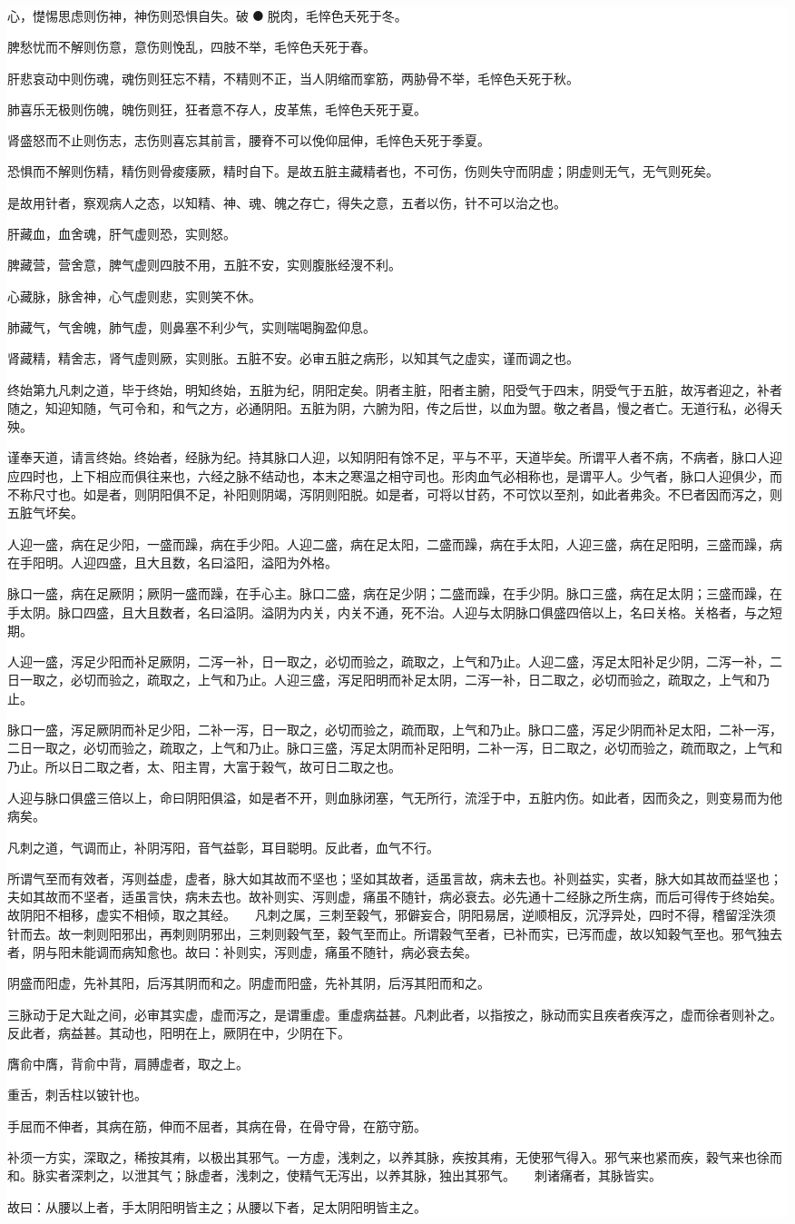 心，憷惕思虑则伤神，神伤则恐惧自失。破 ● 脱肉，毛悴色夭死于冬。

脾愁忧而不解则伤意，意伤则悗乱，四肢不举，毛悴色夭死于春。

肝悲哀动中则伤魂，魂伤则狂忘不精，不精则不正，当人阴缩而挛筋，两胁骨不举，毛悴色夭死于秋。

肺喜乐无极则伤魄，魄伤则狂，狂者意不存人，皮革焦，毛悴色夭死于夏。

肾盛怒而不止则伤志，志伤则喜忘其前言，腰脊不可以俛仰屈伸，毛悴色夭死于季夏。

恐惧而不解则伤精，精伤则骨痠痿厥，精时自下。是故五脏主藏精者也，不可伤，伤则失守而阴虚；阴虚则无气，无气则死矣。

是故用针者，察观病人之态，以知精、神、魂、魄之存亡，得失之意，五者以伤，针不可以治之也。

肝藏血，血舍魂，肝气虚则恐，实则怒。

脾藏营，营舍意，脾气虚则四肢不用，五脏不安，实则腹胀经溲不利。

心藏脉，脉舍神，心气虚则悲，实则笑不休。

肺藏气，气舍魄，肺气虚，则鼻塞不利少气，实则喘喝胸盈仰息。

肾藏精，精舍志，肾气虚则厥，实则胀。五脏不安。必审五脏之病形，以知其气之虚实，谨而调之也。

终始第九凡刺之道，毕于终始，明知终始，五脏为纪，阴阳定矣。阴者主脏，阳者主腑，阳受气于四末，阴受气于五脏，故泻者迎之，补者随之，知迎知随，气可令和，和气之方，必通阴阳。五脏为阴，六腑为阳，传之后世，以血为盟。敬之者昌，慢之者亡。无道行私，必得夭殃。

谨奉天道，请言终始。终始者，经脉为纪。持其脉口人迎，以知阴阳有馀不足，平与不平，天道毕矣。所谓平人者不病，不病者，脉口人迎应四时也，上下相应而俱往来也，六经之脉不结动也，本末之寒温之相守司也。形肉血气必相称也，是谓平人。少气者，脉口人迎俱少，而不称尺寸也。如是者，则阴阳俱不足，补阳则阴竭，泻阴则阳脱。如是者，可将以甘药，不可饮以至剂，如此者弗灸。不巳者因而泻之，则五脏气坏矣。

人迎一盛，病在足少阳，一盛而躁，病在手少阳。人迎二盛，病在足太阳，二盛而躁，病在手太阳，人迎三盛，病在足阳明，三盛而躁，病在手阳明。人迎四盛，且大且数，名曰溢阳，溢阳为外格。

脉口一盛，病在足厥阴；厥阴一盛而躁，在手心主。脉口二盛，病在足少阴；二盛而躁，在手少阴。脉口三盛，病在足太阴；三盛而躁，在手太阴。脉口四盛，且大且数者，名曰溢阴。溢阴为内关，内关不通，死不治。人迎与太阴脉口俱盛四倍以上，名曰关格。关格者，与之短期。

人迎一盛，泻足少阳而补足厥阴，二泻一补，日一取之，必切而验之，疏取之，上气和乃止。人迎二盛，泻足太阳补足少阴，二泻一补，二日一取之，必切而验之，疏取之，上气和乃止。人迎三盛，泻足阳明而补足太阴，二泻一补，日二取之，必切而验之，疏取之，上气和乃止。

脉口一盛，泻足厥阴而补足少阳，二补一泻，日一取之，必切而验之，疏而取，上气和乃止。脉口二盛，泻足少阴而补足太阳，二补一泻，二日一取之，必切而验之，疏取之，上气和乃止。脉口三盛，泻足太阴而补足阳明，二补一泻，日二取之，必切而验之，疏而取之，上气和乃止。所以日二取之者，太、阳主胃，大富于穀气，故可日二取之也。

人迎与脉口俱盛三倍以上，命曰阴阳俱溢，如是者不开，则血脉闭塞，气无所行，流淫于中，五脏内伤。如此者，因而灸之，则变易而为他病矣。

凡刺之道，气调而止，补阴泻阳，音气益彰，耳目聪明。反此者，血气不行。

所谓气至而有效者，泻则益虚，虚者，脉大如其故而不坚也；坚如其故者，适虽言故，病未去也。补则益实，实者，脉大如其故而益坚也；夫如其故而不坚者，适虽言快，病未去也。故补则实、泻则虚，痛虽不随针，病必衰去。必先通十二经脉之所生病，而后可得传于终始矣。故阴阳不相移，虚实不相倾，取之其经。　　凡刺之属，三刺至穀气，邪僻妄合，阴阳易居，逆顺相反，沉浮异处，四时不得，稽留淫泆须针而去。故一刺则阳邪出，再刺则阴邪出，三刺则穀气至，穀气至而止。所谓穀气至者，已补而实，已泻而虚，故以知穀气至也。邪气独去者，阴与阳未能调而病知愈也。故曰：补则实，泻则虚，痛虽不随针，病必衰去矣。

阴盛而阳虚，先补其阳，后泻其阴而和之。阴虚而阳盛，先补其阴，后泻其阳而和之。

三脉动于足大趾之间，必审其实虚，虚而泻之，是谓重虚。重虚病益甚。凡刺此者，以指按之，脉动而实且疾者疾泻之，虚而徐者则补之。反此者，病益甚。其动也，阳明在上，厥阴在中，少阴在下。

膺俞中膺，背俞中背，肩膊虚者，取之上。

重舌，刺舌柱以铍针也。

手屈而不伸者，其病在筋，伸而不屈者，其病在骨，在骨守骨，在筋守筋。

补须一方实，深取之，稀按其痏，以极出其邪气。一方虚，浅刺之，以养其脉，疾按其痏，无使邪气得入。邪气来也紧而疾，穀气来也徐而和。脉实者深刺之，以泄其气；脉虚者，浅刺之，使精气无泻出，以养其脉，独出其邪气。　　刺诸痛者，其脉皆实。

故曰：从腰以上者，手太阴阳明皆主之；从腰以下者，足太阴阳明皆主之。
